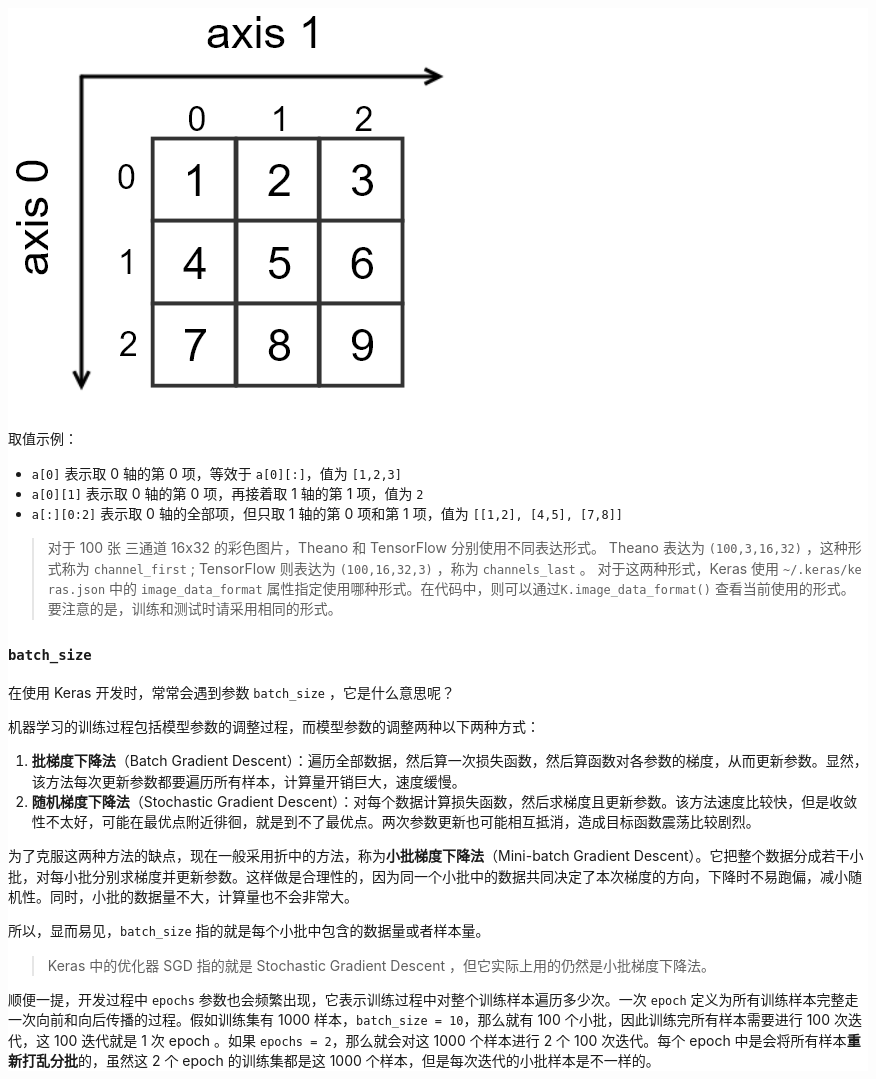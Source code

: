![Numpy Axis](numpy-axis.png)

取值示例：

* `a[0]` 表示取 0 轴的第 0 项，等效于 `a[0][:]`，值为 `[1,2,3]`
* `a[0][1]` 表示取 0 轴的第 0 项，再接着取 1 轴的第 1 项，值为 `2`
* `a[:][0:2]` 表示取 0 轴的全部项，但只取 1 轴的第 0 项和第 1 项，值为 `[[1,2], [4,5], [7,8]]`

> 对于 100 张 三通道 16x32 的彩色图片，Theano 和 TensorFlow 分别使用不同表达形式。
> Theano 表达为 `(100,3,16,32)` ，这种形式称为 `channel_first` ;
> TensorFlow 则表达为 `(100,16,32,3)` ，称为 `channels_last` 。
> 对于这两种形式，Keras 使用 `~/.keras/keras.json` 中的 `image_data_format` 属性指定使用哪种形式。在代码中，则可以通过`K.image_data_format()` 查看当前使用的形式。
> 要注意的是，训练和测试时请采用相同的形式。

### `batch_size`

在使用 Keras 开发时，常常会遇到参数 `batch_size` ，它是什么意思呢？

机器学习的训练过程包括模型参数的调整过程，而模型参数的调整两种以下两种方式：

1. **批梯度下降法**（Batch Gradient Descent）：遍历全部数据，然后算一次损失函数，然后算函数对各参数的梯度，从而更新参数。显然，该方法每次更新参数都要遍历所有样本，计算量开销巨大，速度缓慢。
2. **随机梯度下降法**（Stochastic Gradient Descent）：对每个数据计算损失函数，然后求梯度且更新参数。该方法速度比较快，但是收敛性不太好，可能在最优点附近徘徊，就是到不了最优点。两次参数更新也可能相互抵消，造成目标函数震荡比较剧烈。

为了克服这两种方法的缺点，现在一般采用折中的方法，称为**小批梯度下降法**（Mini-batch Gradient Descent）。它把整个数据分成若干小批，对每小批分别求梯度并更新参数。这样做是合理性的，因为同一个小批中的数据共同决定了本次梯度的方向，下降时不易跑偏，减小随机性。同时，小批的数据量不大，计算量也不会非常大。

所以，显而易见，`batch_size` 指的就是每个小批中包含的数据量或者样本量。

> Keras 中的优化器 SGD 指的就是 Stochastic Gradient Descent ，但它实际上用的仍然是小批梯度下降法。

顺便一提，开发过程中 `epochs` 参数也会频繁出现，它表示训练过程中对整个训练样本遍历多少次。一次 `epoch` 定义为所有训练样本完整走一次向前和向后传播的过程。假如训练集有 1000 样本，`batch_size = 10`，那么就有 100 个小批，因此训练完所有样本需要进行 100 次迭代，这 100 迭代就是 1 次 epoch 。如果 `epochs = 2`，那么就会对这 1000 个样本进行 2 个 100 次迭代。每个 epoch 中是会将所有样本**重新打乱分批**的，虽然这 2 个 epoch 的训练集都是这 1000 个样本，但是每次迭代的小批样本是不一样的。
